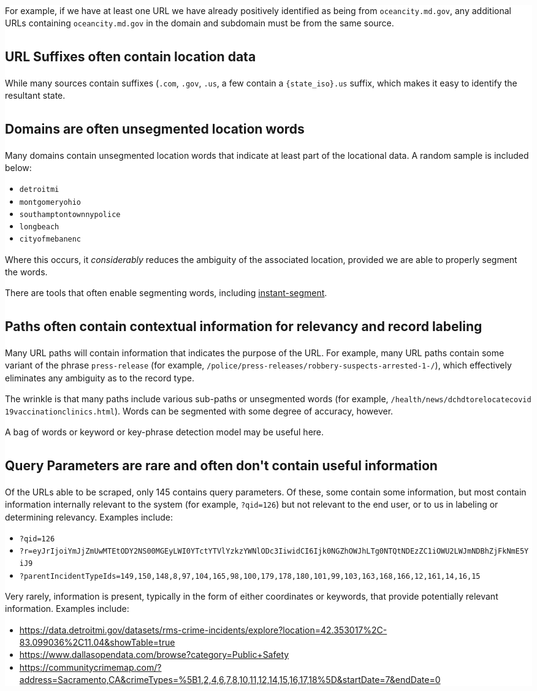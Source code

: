 For example, if we have at least one URL we have already positively identified as being from `oceancity.md.gov`, any additional URLs containing `oceancity.md.gov` in the domain and subdomain must be from the same source.

## URL Suffixes often contain location data 

While many sources contain suffixes (`.com`, `.gov`, `.us`, a few contain a `{state_iso}.us` suffix, which makes it easy to identify the resultant state. 

## Domains are often unsegmented location words

Many domains contain unsegmented location words that indicate at least part of the locational data. A random sample is included below:

- `detroitmi`
- `montgomeryohio`
- `southamptontownnypolice`
- `longbeach`
- `cityofmebanenc`

Where this occurs, it *considerably* reduces the ambiguity of the associated location, provided we are able to properly segment the words.

There are tools that often enable segmenting words, including [instant-segment](https://github.com/djc/instant-segment).

## Paths often contain contextual information for relevancy and record labeling

Many URL paths will contain information that indicates the purpose of the URL. For example, many URL paths contain some variant of the phrase `press-release` (for example, `/police/press-releases/robbery-suspects-arrested-1-/`), which effectively eliminates any ambiguity as to the record type.

The wrinkle is that many paths include various sub-paths or unsegmented words (for example, `/health/news/dchdtorelocatecovid19vaccinationclinics.html`). Words can be segmented with some degree of accuracy, however. 

A bag of words or keyword or key-phrase detection model may be useful here. 

## Query Parameters are rare and often don't contain useful information

Of the URLs able to be scraped, only 145 contains query parameters. Of these, some contain some information, but most contain information internally relevant to the system (for example, `?qid=126`) but not relevant to the end user, or to us in labeling or determining relevancy. Examples include:
- `?qid=126`
- `?r=eyJrIjoiYmJjZmUwMTEtODY2NS00MGEyLWI0YTctYTVlYzkzYWNlODc3IiwidCI6Ijk0NGZhOWJhLTg0NTQtNDEzZC1iOWU2LWJmNDBhZjFkNmE5YiJ9`
- `?parentIncidentTypeIds=149,150,148,8,97,104,165,98,100,179,178,180,101,99,103,163,168,166,12,161,14,16,15`

Very rarely, information is present, typically in the form of either coordinates or keywords, that provide potentially relevant information. Examples include:
- https://data.detroitmi.gov/datasets/rms-crime-incidents/explore?location=42.353017%2C-83.099036%2C11.04&showTable=true
- https://www.dallasopendata.com/browse?category=Public+Safety
- https://communitycrimemap.com/?address=Sacramento,CA&crimeTypes=%5B1,2,4,6,7,8,10,11,12,14,15,16,17,18%5D&startDate=7&endDate=0
